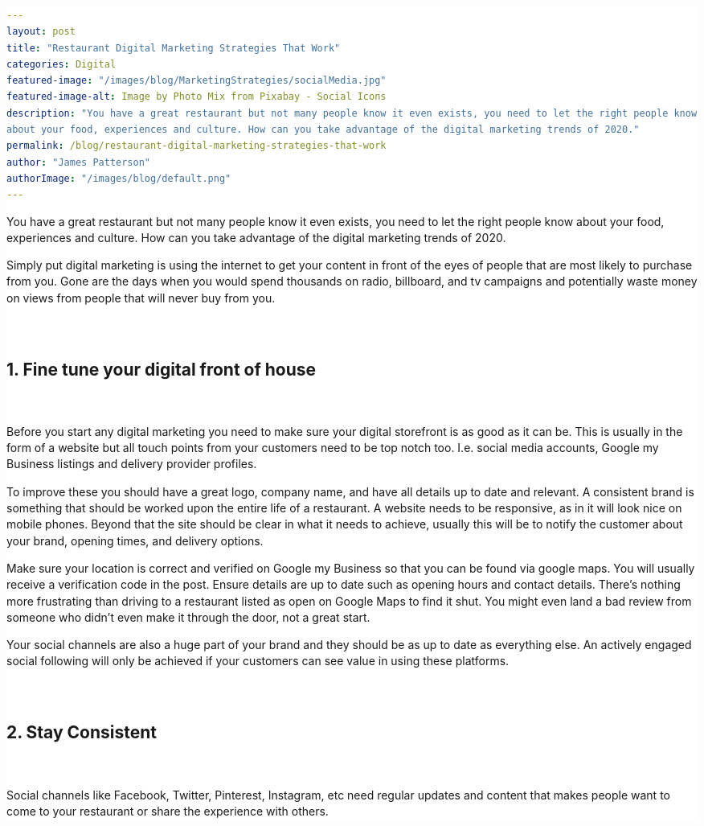 ```yaml
---
layout: post
title: "Restaurant Digital Marketing Strategies That Work"
categories: Digital
featured-image: "/images/blog/MarketingStrategies/socialMedia.jpg"
featured-image-alt: Image by Photo Mix from Pixabay - Social Icons
description: "You have a great restaurant but not many people know it even exists, you need to let the right people know about your food, experiences and culture. How can you take advantage of the digital marketing trends of 2020."
permalink: /blog/restaurant-digital-marketing-strategies-that-work
author: "James Patterson"
authorImage: "/images/blog/default.png"
---
```


<p>You have a great restaurant but not many people know it even exists, you need to let the right people know about your food, experiences and culture. How can you take advantage of the digital marketing trends of 2020.</p>

<p>Simply put digital marketing is using the internet to get your content in front of the eyes of people that are most likely to purchase from you. Gone are the days when you would spend thousands on radio, billboard, and tv campaigns and potentially waste money on views from people that will never buy from you.</p>

<br>
<h2>1. Fine tune your digital front of house</h2>
<br>

<p>Before you start any digital marketing you need to make sure your digital storefront is as good as it can be. This is usually in the form of a website but all touch points from your customers need to be top notch too. I.e. social media accounts, Google my Business listings and delivery provider profiles.</p>

<p>To improve these you should have a great logo, company name, and have all details up to date and relevant. A consistent brand is something that should be worked upon the entire life of a restaurant. A website needs to be responsive, as in it will look nice on mobile phones. Beyond that the site should be clear in what it needs to achieve, usually this will be to notify the customer about your brand, opening times, and delivery options.</p>

<p>Make sure your location is correct and verified on Google my Business so that you can be found via google maps. You will usually receive a verification code in the post. Ensure details are up to date such as opening hours and contact details. There&rsquo;s nothing more frustrating than driving to a restaurant listed as open on Google Maps to find it shut. You might even land a bad review from someone who didn&rsquo;t even make it through the door, not a great start.</p>

<p>Your social channels are also a huge part of your brand and they should be as up to date as everything else. An actively engaged social following will only be achieved if your customers can see value in using these platforms.</p>

<br>
<h2>2. Stay Consistent</h2>
<br>

<p>Social channels like Facebook, Twitter, Pinterest, Instagram, etc need regular updates and content that makes people want to come to your restaurant or share the experience with others.</p>
